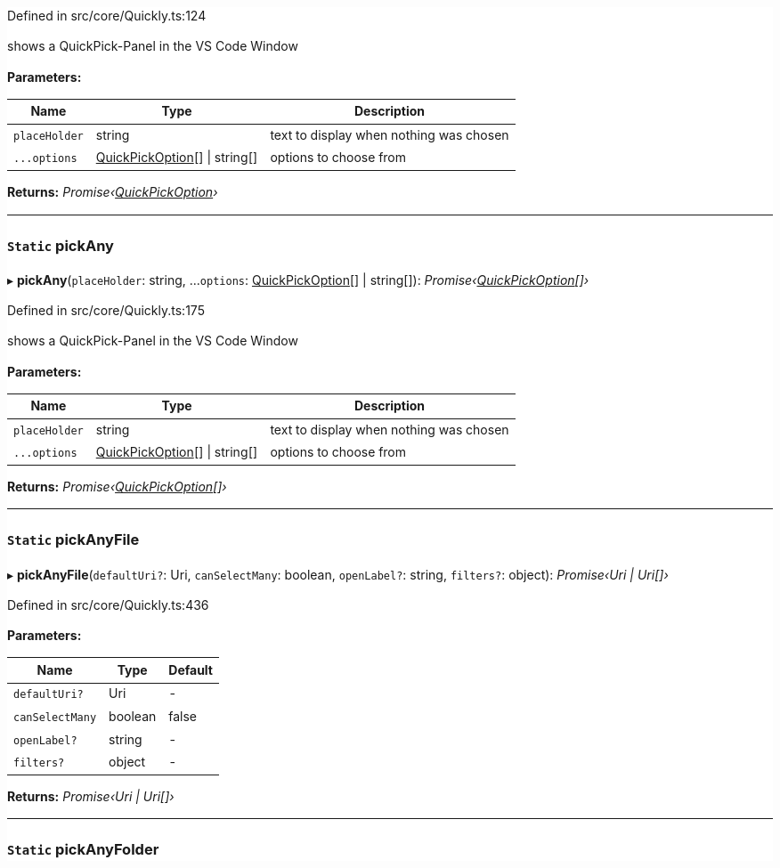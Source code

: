 Defined in src/core/Quickly.ts:124

shows a QuickPick-Panel in the VS Code Window

**Parameters:**

Name | Type | Description |
------ | ------ | ------ |
`placeHolder` | string | text to display when nothing was chosen |
`...options` | [QuickPickOption](_core_quickly_.quickpickoption.md)[] &#124; string[] | options to choose from  |

**Returns:** *Promise‹[QuickPickOption](_core_quickly_.quickpickoption.md)›*

___

### `Static` pickAny

▸ **pickAny**(`placeHolder`: string, ...`options`: [QuickPickOption](_core_quickly_.quickpickoption.md)[] | string[]): *Promise‹[QuickPickOption](_core_quickly_.quickpickoption.md)[]›*

Defined in src/core/Quickly.ts:175

shows a QuickPick-Panel in the VS Code Window

**Parameters:**

Name | Type | Description |
------ | ------ | ------ |
`placeHolder` | string | text to display when nothing was chosen |
`...options` | [QuickPickOption](_core_quickly_.quickpickoption.md)[] &#124; string[] | options to choose from  |

**Returns:** *Promise‹[QuickPickOption](_core_quickly_.quickpickoption.md)[]›*

___

### `Static` pickAnyFile

▸ **pickAnyFile**(`defaultUri?`: Uri, `canSelectMany`: boolean, `openLabel?`: string, `filters?`: object): *Promise‹Uri | Uri[]›*

Defined in src/core/Quickly.ts:436

**Parameters:**

Name | Type | Default |
------ | ------ | ------ |
`defaultUri?` | Uri | - |
`canSelectMany` | boolean | false |
`openLabel?` | string | - |
`filters?` | object | - |

**Returns:** *Promise‹Uri | Uri[]›*

___

### `Static` pickAnyFolder
